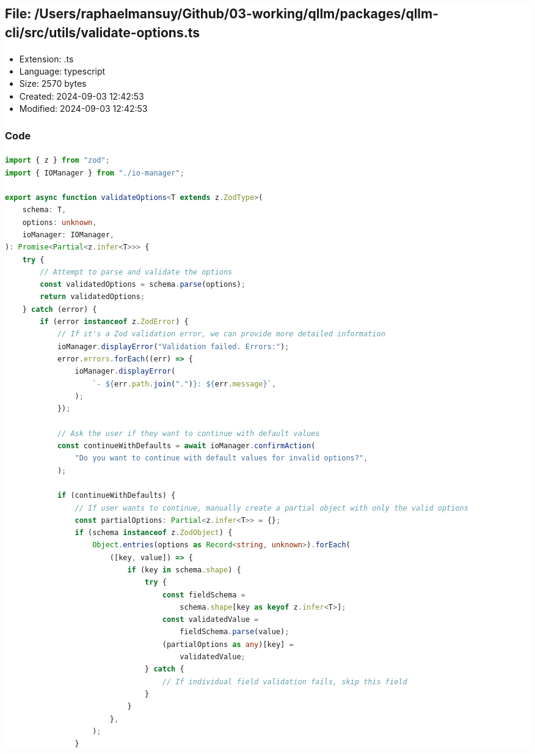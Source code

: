 ```typescript
```

## File: /Users/raphaelmansuy/Github/03-working/qllm/packages/qllm-cli/src/utils/validate-options.ts

- Extension: .ts
- Language: typescript
- Size: 2570 bytes
- Created: 2024-09-03 12:42:53
- Modified: 2024-09-03 12:42:53

### Code

```typescript
import { z } from "zod";
import { IOManager } from "./io-manager";

export async function validateOptions<T extends z.ZodType>(
    schema: T,
    options: unknown,
    ioManager: IOManager,
): Promise<Partial<z.infer<T>>> {
    try {
        // Attempt to parse and validate the options
        const validatedOptions = schema.parse(options);
        return validatedOptions;
    } catch (error) {
        if (error instanceof z.ZodError) {
            // If it's a Zod validation error, we can provide more detailed information
            ioManager.displayError("Validation failed. Errors:");
            error.errors.forEach((err) => {
                ioManager.displayError(
                    `- ${err.path.join(".")}: ${err.message}`,
                );
            });

            // Ask the user if they want to continue with default values
            const continueWithDefaults = await ioManager.confirmAction(
                "Do you want to continue with default values for invalid options?",
            );

            if (continueWithDefaults) {
                // If user wants to continue, manually create a partial object with only the valid options
                const partialOptions: Partial<z.infer<T>> = {};
                if (schema instanceof z.ZodObject) {
                    Object.entries(options as Record<string, unknown>).forEach(
                        ([key, value]) => {
                            if (key in schema.shape) {
                                try {
                                    const fieldSchema =
                                        schema.shape[key as keyof z.infer<T>];
                                    const validatedValue =
                                        fieldSchema.parse(value);
                                    (partialOptions as any)[key] =
                                        validatedValue;
                                } catch {
                                    // If individual field validation fails, skip this field
                                }
                            }
                        },
                    );
                }
```